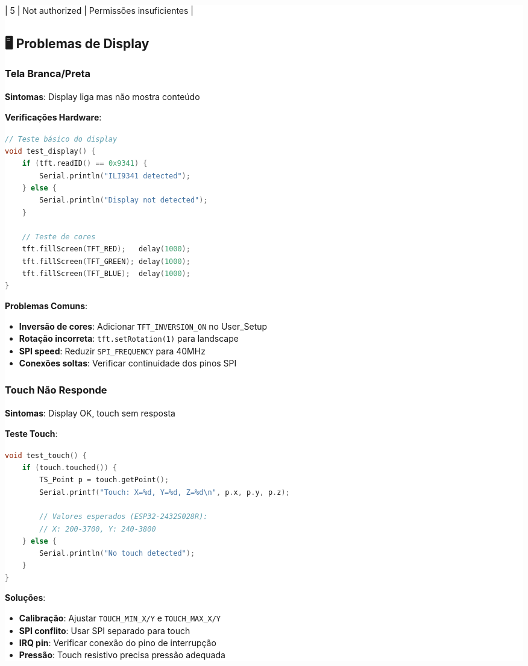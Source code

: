 | 5 | Not authorized | Permissões insuficientes |

## 🖥️ Problemas de Display

### Tela Branca/Preta
**Sintomas**: Display liga mas não mostra conteúdo

**Verificações Hardware**:
```cpp
// Teste básico do display
void test_display() {
    if (tft.readID() == 0x9341) {
        Serial.println("ILI9341 detected");
    } else {
        Serial.println("Display not detected");
    }
    
    // Teste de cores
    tft.fillScreen(TFT_RED);   delay(1000);
    tft.fillScreen(TFT_GREEN); delay(1000);
    tft.fillScreen(TFT_BLUE);  delay(1000);
}
```

**Problemas Comuns**:
- **Inversão de cores**: Adicionar `TFT_INVERSION_ON` no User_Setup
- **Rotação incorreta**: `tft.setRotation(1)` para landscape
- **SPI speed**: Reduzir `SPI_FREQUENCY` para 40MHz
- **Conexões soltas**: Verificar continuidade dos pinos SPI

### Touch Não Responde
**Sintomas**: Display OK, touch sem resposta

**Teste Touch**:
```cpp
void test_touch() {
    if (touch.touched()) {
        TS_Point p = touch.getPoint();
        Serial.printf("Touch: X=%d, Y=%d, Z=%d\n", p.x, p.y, p.z);
        
        // Valores esperados (ESP32-2432S028R):
        // X: 200-3700, Y: 240-3800
    } else {
        Serial.println("No touch detected");
    }
}
```

**Soluções**:
- **Calibração**: Ajustar `TOUCH_MIN_X/Y` e `TOUCH_MAX_X/Y`
- **SPI conflito**: Usar SPI separado para touch
- **IRQ pin**: Verificar conexão do pino de interrupção
- **Pressão**: Touch resistivo precisa pressão adequada
